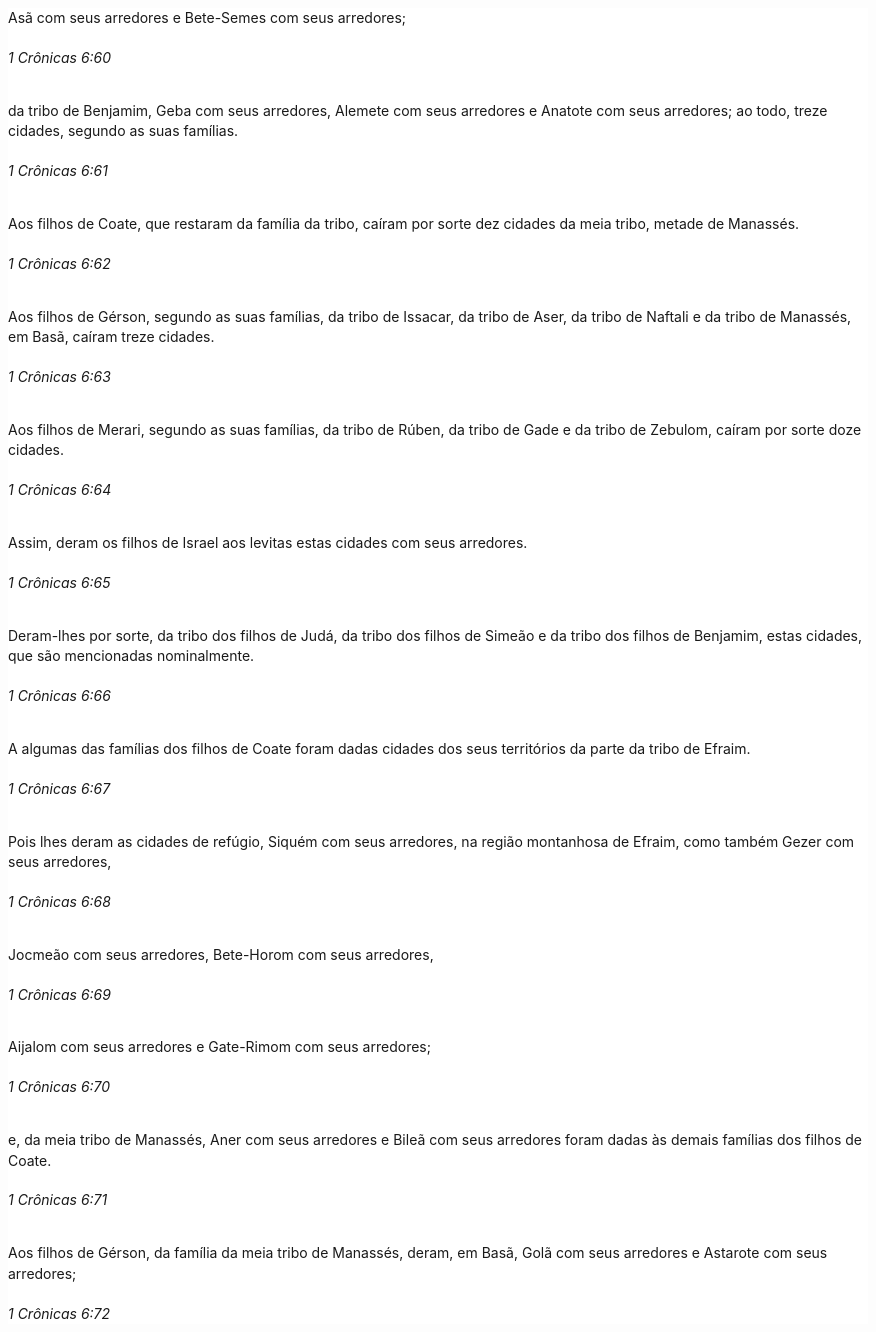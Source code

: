 Asã com seus arredores e Bete-Semes com seus arredores;

###### 1 Crônicas 6:60

da tribo de Benjamim, Geba com seus arredores, Alemete com seus arredores e Anatote com seus arredores; ao todo, treze cidades, segundo as suas famílias.

###### 1 Crônicas 6:61

Aos filhos de Coate, que restaram da família da tribo, caíram por sorte dez cidades da meia tribo, metade de Manassés.

###### 1 Crônicas 6:62

Aos filhos de Gérson, segundo as suas famílias, da tribo de Issacar, da tribo de Aser, da tribo de Naftali e da tribo de Manassés, em Basã, caíram treze cidades.

###### 1 Crônicas 6:63

Aos filhos de Merari, segundo as suas famílias, da tribo de Rúben, da tribo de Gade e da tribo de Zebulom, caíram por sorte doze cidades.

###### 1 Crônicas 6:64

Assim, deram os filhos de Israel aos levitas estas cidades com seus arredores.

###### 1 Crônicas 6:65

Deram-lhes por sorte, da tribo dos filhos de Judá, da tribo dos filhos de Simeão e da tribo dos filhos de Benjamim, estas cidades, que são mencionadas nominalmente.

###### 1 Crônicas 6:66

A algumas das famílias dos filhos de Coate foram dadas cidades dos seus territórios da parte da tribo de Efraim.

###### 1 Crônicas 6:67

Pois lhes deram as cidades de refúgio, Siquém com seus arredores, na região montanhosa de Efraim, como também Gezer com seus arredores,

###### 1 Crônicas 6:68

Jocmeão com seus arredores, Bete-Horom com seus arredores,

###### 1 Crônicas 6:69

Aijalom com seus arredores e Gate-Rimom com seus arredores;

###### 1 Crônicas 6:70

e, da meia tribo de Manassés, Aner com seus arredores e Bileã com seus arredores foram dadas às demais famílias dos filhos de Coate.

###### 1 Crônicas 6:71

Aos filhos de Gérson, da família da meia tribo de Manassés, deram, em Basã, Golã com seus arredores e Astarote com seus arredores;

###### 1 Crônicas 6:72
